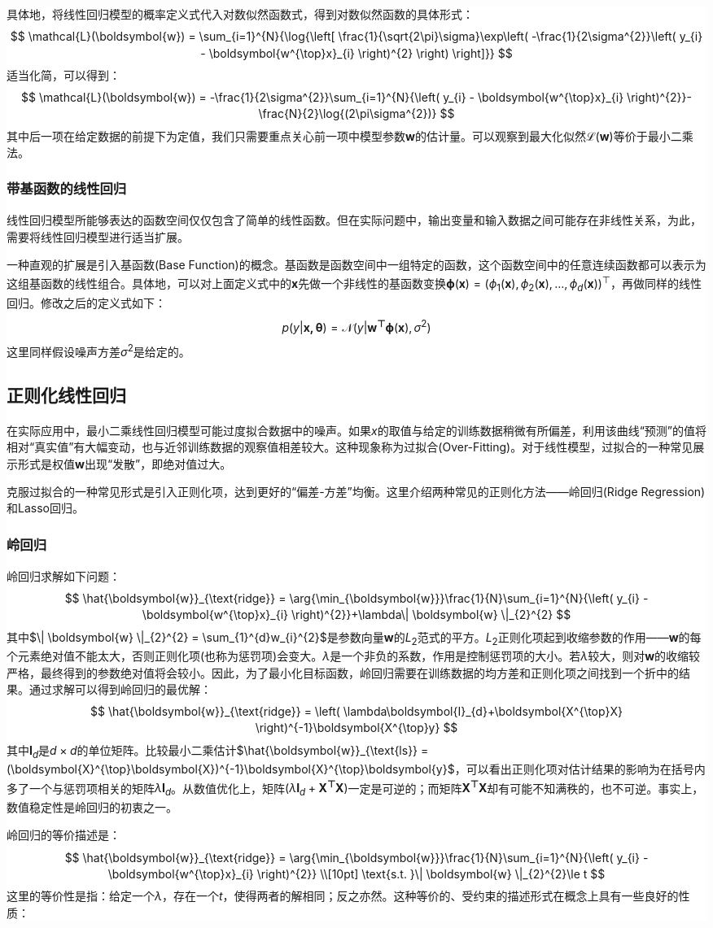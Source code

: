 具体地，将线性回归模型的概率定义式代入对数似然函数式，得到对数似然函数的具体形式：
$$
\mathcal{L}(\boldsymbol{w}) = \sum_{i=1}^{N}{\log{\left[ \frac{1}{\sqrt{2\pi}\sigma}\exp\left( -\frac{1}{2\sigma^{2}}\left( y_{i} - \boldsymbol{w^{\top}x}_{i} \right)^{2} \right) \right]}}
$$
适当化简，可以得到：
$$
\mathcal{L}(\boldsymbol{w}) = -\frac{1}{2\sigma^{2}}\sum_{i=1}^{N}{\left( y_{i} - \boldsymbol{w^{\top}x}_{i} \right)^{2}}-\frac{N}{2}\log{(2\pi\sigma^{2})}
$$
其中后一项在给定数据的前提下为定值，我们只需要重点关心前一项中模型参数$\boldsymbol{w}$的估计量。可以观察到最大化似然$\mathcal{L}(\boldsymbol{w})$等价于最小二乘法。

### 带基函数的线性回归

线性回归模型所能够表达的函数空间仅仅包含了简单的线性函数。但在实际问题中，输出变量和输入数据之间可能存在非线性关系，为此，需要将线性回归模型进行适当扩展。

一种直观的扩展是引入基函数(Base Function)的概念。基函数是函数空间中一组特定的函数，这个函数空间中的任意连续函数都可以表示为这组基函数的线性组合。具体地，可以对上面定义式中的$\boldsymbol{x}$先做一个非线性的基函数变换$\boldsymbol{\phi}(\boldsymbol{x}) = \left( \phi_{1}(\boldsymbol{x}),\phi_{2}(\boldsymbol{x}),\dots,\phi_{d}(\boldsymbol{x}) \right)^{\top}$，再做同样的线性回归。修改之后的定义式如下：
$$
p(y|\boldsymbol{x,\theta}) = \mathcal{N}(y|\boldsymbol{w^{\top}\phi}(\boldsymbol{x}),\sigma^{2})
$$
这里同样假设噪声方差$\sigma^{2}$是给定的。

## 正则化线性回归

在实际应用中，最小二乘线性回归模型可能过度拟合数据中的噪声。如果$x$的取值与给定的训练数据稍微有所偏差，利用该曲线“预测”的值将相对“真实值”有大幅变动，也与近邻训练数据的观察值相差较大。这种现象称为过拟合(Over-Fitting)。对于线性模型，过拟合的一种常见展示形式是权值$\boldsymbol{w}$出现“发散”，即绝对值过大。

克服过拟合的一种常见形式是引入正则化项，达到更好的“偏差-方差”均衡。这里介绍两种常见的正则化方法——岭回归(Ridge Regression)和Lasso回归。

### 岭回归

岭回归求解如下问题：
$$
\hat{\boldsymbol{w}}_{\text{ridge}} = \arg{\min_{\boldsymbol{w}}}\frac{1}{N}\sum_{i=1}^{N}{\left( y_{i} - \boldsymbol{w^{\top}x}_{i} \right)^{2}}+\lambda\| \boldsymbol{w} \|_{2}^{2}
$$
其中$\| \boldsymbol{w} \|_{2}^{2} = \sum_{1}^{d}w_{i}^{2}$是参数向量$\boldsymbol{w}$的$L_{2}$范式的平方。$L_{2}$正则化项起到收缩参数的作用——$\boldsymbol{w}$的每个元素绝对值不能太大，否则正则化项(也称为惩罚项)会变大。$\lambda$是一个非负的系数，作用是控制惩罚项的大小。若$\lambda$较大，则对$\boldsymbol{w}$的收缩较严格，最终得到的参数绝对值将会较小。因此，为了最小化目标函数，岭回归需要在训练数据的均方差和正则化项之间找到一个折中的结果。通过求解可以得到岭回归的最优解：
$$
\hat{\boldsymbol{w}}_{\text{ridge}} = \left( \lambda\boldsymbol{I}_{d}+\boldsymbol{X^{\top}X} \right)^{-1}\boldsymbol{X^{\top}y}
$$
其中$\boldsymbol{I}_{d}$是$d\times d$的单位矩阵。比较最小二乘估计$\hat{\boldsymbol{w}}_{\text{ls}} = (\boldsymbol{X}^{\top}\boldsymbol{X})^{-1}\boldsymbol{X}^{\top}\boldsymbol{y}$，可以看出正则化项对估计结果的影响为在括号内多了一个与惩罚项相关的矩阵$\lambda\boldsymbol{I}_{d}$。从数值优化上，矩阵$\left( \lambda\boldsymbol{I}_{d}+\boldsymbol{X^{\top}X} \right)$一定是可逆的；而矩阵$\boldsymbol{X^{\top}X}$却有可能不知满秩的，也不可逆。事实上，数值稳定性是岭回归的初衷之一。

岭回归的等价描述是：
$$
\hat{\boldsymbol{w}}_{\text{ridge}} = \arg{\min_{\boldsymbol{w}}}\frac{1}{N}\sum_{i=1}^{N}{\left( y_{i} - \boldsymbol{w^{\top}x}_{i} \right)^{2}}
\\[10pt]
\text{s.t. }\| \boldsymbol{w} \|_{2}^{2}\le t
$$
这里的等价性是指：给定一个$\lambda$，存在一个$t$，使得两者的解相同；反之亦然。这种等价的、受约束的描述形式在概念上具有一些良好的性质：
